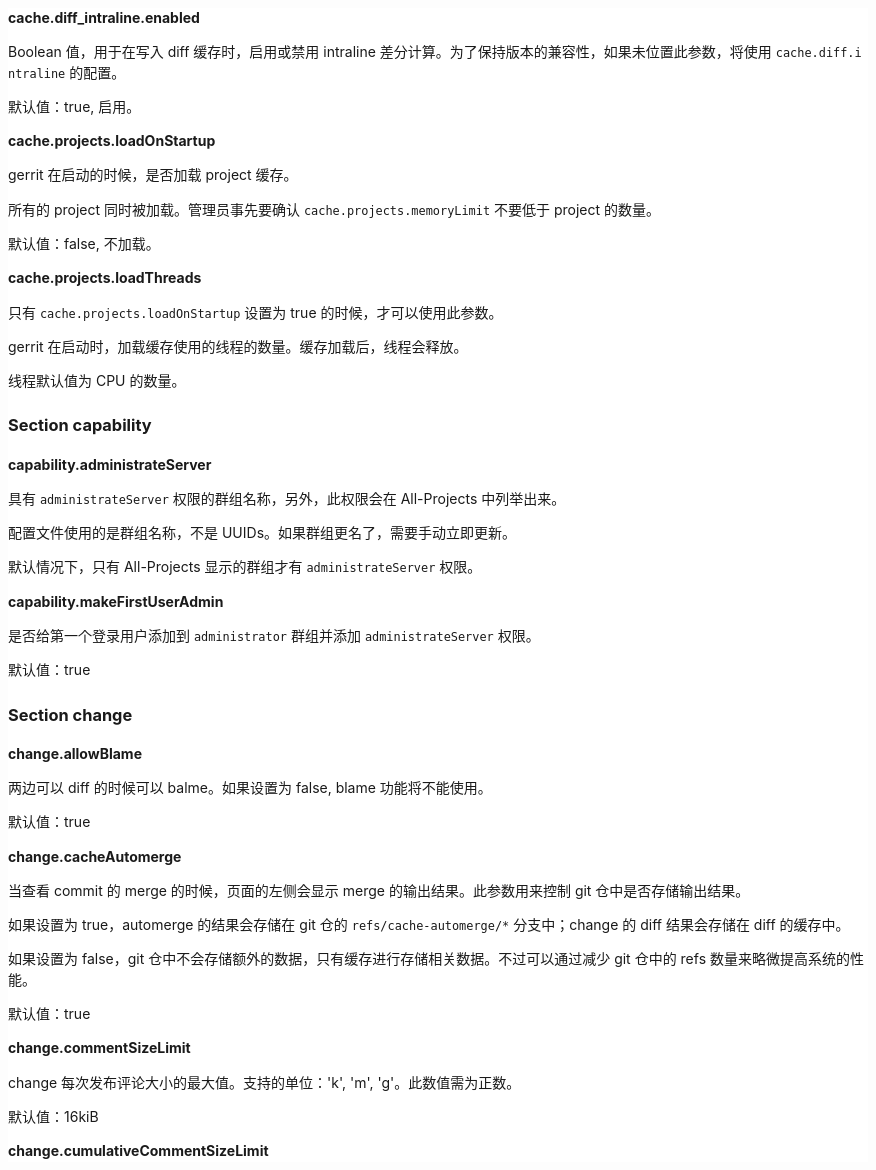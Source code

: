 **cache.diff_intraline.enabled**

Boolean 值，用于在写入 diff 缓存时，启用或禁用 intraline 差分计算。为了保持版本的兼容性，如果未位置此参数，将使用 `cache.diff.intraline` 的配置。

默认值：true, 启用。

**cache.projects.loadOnStartup**

gerrit 在启动的时候，是否加载 project 缓存。

所有的 project 同时被加载。管理员事先要确认 `cache.projects.memoryLimit` 不要低于 project 的数量。

默认值：false, 不加载。

**cache.projects.loadThreads**

只有 `cache.projects.loadOnStartup` 设置为 true 的时候，才可以使用此参数。

gerrit 在启动时，加载缓存使用的线程的数量。缓存加载后，线程会释放。

线程默认值为 CPU 的数量。

### Section capability

**capability.administrateServer**

具有 `administrateServer` 权限的群组名称，另外，此权限会在 All-Projects 中列举出来。

配置文件使用的是群组名称，不是 UUIDs。如果群组更名了，需要手动立即更新。

默认情况下，只有 All-Projects 显示的群组才有 `administrateServer` 权限。

**capability.makeFirstUserAdmin**

是否给第一个登录用户添加到 `administrator` 群组并添加 `administrateServer` 权限。

默认值：true

### Section change

**change.allowBlame**

两边可以 diff 的时候可以 balme。如果设置为 false, blame 功能将不能使用。

默认值：true

**change.cacheAutomerge**

当查看 commit 的 merge 的时候，页面的左侧会显示 merge 的输出结果。此参数用来控制 git 仓中是否存储输出结果。

如果设置为 true，automerge 的结果会存储在 git 仓的 `refs/cache-automerge/*` 分支中；change 的 diff 结果会存储在 diff 的缓存中。

如果设置为 false，git 仓中不会存储额外的数据，只有缓存进行存储相关数据。不过可以通过减少 git 仓中的 refs 数量来略微提高系统的性能。

默认值：true

**change.commentSizeLimit**

change 每次发布评论大小的最大值。支持的单位：'k', 'm', 'g'。此数值需为正数。

默认值：16kiB

**change.cumulativeCommentSizeLimit**
